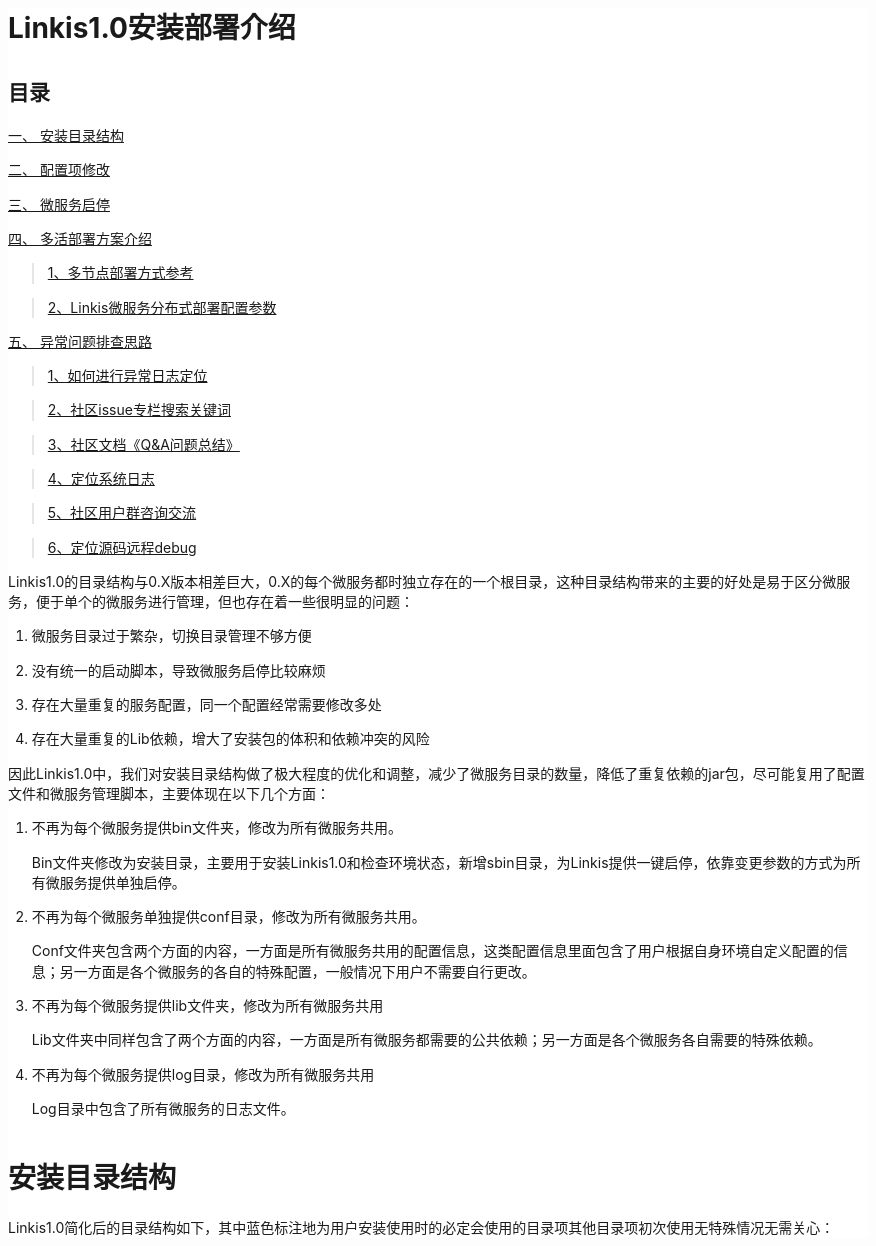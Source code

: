 Linkis1.0安装部署介绍
====

目录
----

[一、	安装目录结构	](#安装目录结构)

[二、	配置项修改	](#配置项修改)

[三、	微服务启停	](#微服务启停)

[四、    多活部署方案介绍	](#多活部署方案介绍)

>   [1、多节点部署方式参考	](#多节点部署方式参考)

>   [2、Linkis微服务分布式部署配置参数	](#Linkis微服务分布式部署配置参数)

[五、	异常问题排查思路	](#异常问题排查思路)

>   [1、如何进行异常日志定位	](#如何进行异常日志定位)

>   [2、社区issue专栏搜索关键词	](#社区issue专栏搜索关键词)

>   [3、社区文档《Q&A问题总结》	](#社区文档《Q&A问题总结》)

>   [4、定位系统日志	](#定位系统日志)

>   [5、社区用户群咨询交流	](#社区用户群咨询交流)

>   [6、定位源码远程debug	](#定位源码远程debug)

Linkis1.0的目录结构与0.X版本相差巨大，0.X的每个微服务都时独立存在的一个根目录，这种目录结构带来的主要的好处是易于区分微服务，便于单个的微服务进行管理，但也存在着一些很明显的问题：

1.  微服务目录过于繁杂，切换目录管理不够方便

2.  没有统一的启动脚本，导致微服务启停比较麻烦

3.  存在大量重复的服务配置，同一个配置经常需要修改多处

4.  存在大量重复的Lib依赖，增大了安装包的体积和依赖冲突的风险

因此Linkis1.0中，我们对安装目录结构做了极大程度的优化和调整，减少了微服务目录的数量，降低了重复依赖的jar包，尽可能复用了配置文件和微服务管理脚本，主要体现在以下几个方面：

1.  不再为每个微服务提供bin文件夹，修改为所有微服务共用。

    Bin文件夹修改为安装目录，主要用于安装Linkis1.0和检查环境状态，新增sbin目录，为Linkis提供一键启停，依靠变更参数的方式为所有微服务提供单独启停。

2.  不再为每个微服务单独提供conf目录，修改为所有微服务共用。

    Conf文件夹包含两个方面的内容，一方面是所有微服务共用的配置信息，这类配置信息里面包含了用户根据自身环境自定义配置的信息；另一方面是各个微服务的各自的特殊配置，一般情况下用户不需要自行更改。

3.  不再为每个微服务提供lib文件夹，修改为所有微服务共用

    Lib文件夹中同样包含了两个方面的内容，一方面是所有微服务都需要的公共依赖；另一方面是各个微服务各自需要的特殊依赖。

4.  不再为每个微服务提供log目录，修改为所有微服务共用

    Log目录中包含了所有微服务的日志文件。

# 安装目录结构

Linkis1.0简化后的目录结构如下，其中蓝色标注地为用户安装使用时的必定会使用的目录项其他目录项初次使用无特殊情况无需关心：
